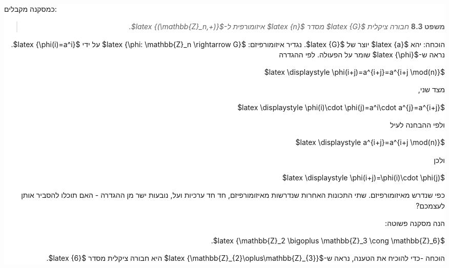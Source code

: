 כמסקנה מקבלים:

<blockquote dir="rtl">
  <p>
    <b>משפט 8.3</b> <em>חבורה ציקלית $latex {G}$ מסדר $latex {n}$ איזומורפית ל-$latex {(\mathbb{Z}_n,+)}$. </em>
  </p>
</blockquote>

<p dir="rtl" style="text-align: right;">
  הוכחה: יהא $latex {a}$ יוצר של $latex {G}$. נגדיר איזומורפיזם: $latex {\phi: \mathbb{Z}_n \rightarrow G}$ על ידי $latex {\phi(i)=a^i}$. נראה ש-$latex {\phi}$ שומר על הפעולה. לפי ההגדרה
</p>

<p dir="rtl" style="text-align: right;" align="center">
  $latex \displaystyle \phi(i+j)=a^{i+j}=a^{i+j \mod(n)}$
</p>

<p dir="rtl" style="text-align: right;">
  מצד שני,
</p>

<p dir="rtl" style="text-align: right;" align="center">
  $latex \displaystyle \phi(i)\cdot \phi(j)=a^i\cdot a^{j}=a^{i+j}$
</p>

<p dir="rtl" style="text-align: right;">
  ולפי ההבחנה לעיל
</p>

<p dir="rtl" style="text-align: right;" align="center">
  $latex \displaystyle a^{i+j}=a^{i+j \mod(n)}$
</p>

<p dir="rtl" style="text-align: right;">
  ולכן
</p>

<p dir="rtl" style="text-align: right;" align="center">
  $latex \displaystyle \phi(i+j)=\phi(i)\cdot \phi(j)$
</p>

<p dir="rtl" style="text-align: right;">
  כפי שנדרש מאיזומורפיזם. שתי התכונות האחרות שנדרשות מאיזומורפיזם, חד חד ערכיות ועל, נובעות ישר מן ההגדרה - האם תוכלו להסביר אותן לעצמכם?
</p>

<p style="direction: rtl;">
  הנה מסקנה פשוטה:
</p>

<p dir="rtl" style="text-align: right;">
  $latex {\mathbb{Z}_2 \bigoplus \mathbb{Z}_3 \cong \mathbb{Z}_6}$.
</p>

<p dir="rtl" style="text-align: right;">
  הוכחה -כדי להוכיח את הטענה, נראה ש-$latex {\mathbb{Z}_{2}\oplus\mathbb{Z}_{3}}$ היא חבורה ציקלית מסדר $latex {6}$.
</p>
